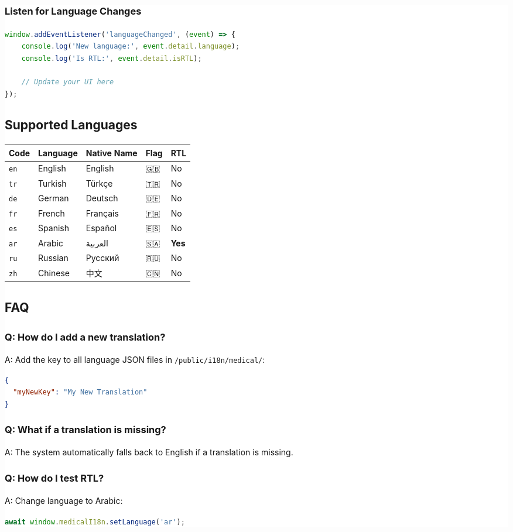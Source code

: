 ### Listen for Language Changes
```javascript
window.addEventListener('languageChanged', (event) => {
    console.log('New language:', event.detail.language);
    console.log('Is RTL:', event.detail.isRTL);

    // Update your UI here
});
```

## Supported Languages

| Code | Language | Native Name | Flag | RTL |
|------|----------|-------------|------|-----|
| `en` | English | English | 🇬🇧 | No |
| `tr` | Turkish | Türkçe | 🇹🇷 | No |
| `de` | German | Deutsch | 🇩🇪 | No |
| `fr` | French | Français | 🇫🇷 | No |
| `es` | Spanish | Español | 🇪🇸 | No |
| `ar` | Arabic | العربية | 🇸🇦 | **Yes** |
| `ru` | Russian | Русский | 🇷🇺 | No |
| `zh` | Chinese | 中文 | 🇨🇳 | No |

## FAQ

### Q: How do I add a new translation?

A: Add the key to all language JSON files in `/public/i18n/medical/`:

```json
{
  "myNewKey": "My New Translation"
}
```

### Q: What if a translation is missing?

A: The system automatically falls back to English if a translation is missing.

### Q: How do I test RTL?

A: Change language to Arabic:

```javascript
await window.medicalI18n.setLanguage('ar');
```
